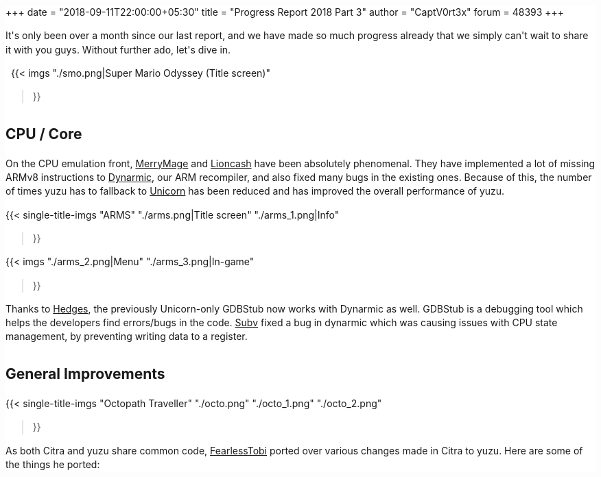 +++
date = "2018-09-11T22:00:00+05:30"
title = "Progress Report 2018 Part 3"
author = "CaptV0rt3x"
forum = 48393
+++

It's only been over a month since our last report, and we have made so much progress already that we simply can't wait to share it with you guys.
Without further ado, let's dive in.


&nbsp;
{{< imgs
    "./smo.png|Super Mario Odyssey (Title screen)"
>}}

## CPU / Core

On the CPU emulation front, [MerryMage](https://github.com/MerryMage) and [Lioncash](https://github.com/lioncash) have been absolutely phenomenal.
They have implemented a lot of missing ARMv8 instructions to [Dynarmic](https://github.com/MerryMage/dynarmic), our ARM recompiler, and also fixed many bugs in the existing ones.
Because of this, the number of times yuzu has to fallback to [Unicorn](http://www.unicorn-engine.org/) has been reduced and has improved the overall performance of yuzu.

{{< single-title-imgs
	  "ARMS"
    "./arms.png|Title screen"
		"./arms_1.png|Info"
>}}

{{< imgs
		"./arms_2.png|Menu"
		"./arms_3.png|In-game"
>}}

Thanks to [Hedges](https://github.com/Hedges), the previously Unicorn-only GDBStub now works with Dynarmic as well.
GDBStub is a debugging tool which helps the developers find errors/bugs in the code.
[Subv](https://github.com/Subv) fixed a bug in dynarmic which was causing issues with CPU state management, by preventing writing data to a register.

## General Improvements

{{< single-title-imgs
	  "Octopath Traveller"
	  "./octo.png"
	  "./octo_1.png"
		"./octo_2.png"
>}}

As both Citra and yuzu share common code, [FearlessTobi](https://github.com/fearlesstobi) ported over various changes made in Citra to yuzu.
Here are some of the things he ported:
